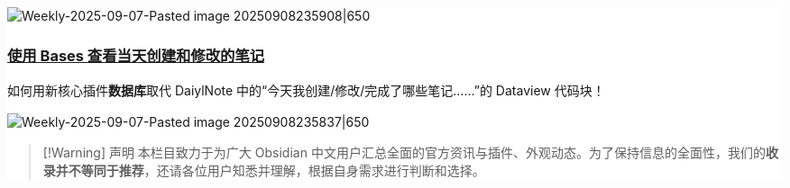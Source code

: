 ![Weekly-2025-09-07-Pasted image 20250908235908|650](https://cdn.pkmer.cn/images/Weekly-2025-09-07-Pasted%20image%2020250908235908.png!pkmer)

### [使用 Bases 查看当天创建和修改的笔记](https://mp.weixin.qq.com/s/-AUY6KCOhsaqxHxatLvRnw)

如何用新核心插件**数据库**取代 DaiylNote 中的“今天我创建/修改/完成了哪些笔记……”的 Dataview 代码块！

![Weekly-2025-09-07-Pasted image 20250908235837|650](https://cdn.pkmer.cn/images/Weekly-2025-09-07-Pasted%20image%2020250908235837.png!pkmer)

> [!Warning] 声明
> 本栏目致力于为广大 Obsidian 中文用户汇总全面的官方资讯与插件、外观动态。为了保持信息的全面性，我们的**收录并不等同于推荐**，还请各位用户知悉并理解，根据自身需求进行判断和选择。

